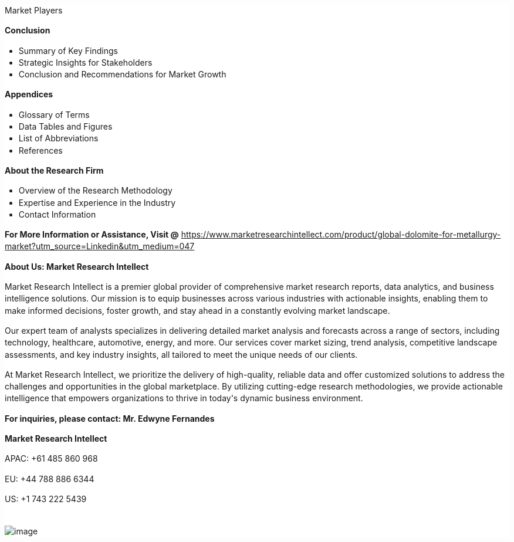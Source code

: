 Market Players</li></ul><p><strong>Conclusion</strong></p><ul><li>Summary of Key Findings</li><li>Strategic Insights for Stakeholders</li><li>Conclusion and Recommendations for Market Growth</li></ul><p><strong>Appendices</strong></p><ul><li>Glossary of Terms</li><li>Data Tables and Figures</li><li>List of Abbreviations</li><li>References</li></ul><p><strong>About the Research Firm</strong></p><ul><li>Overview of the Research Methodology</li><li>Expertise and Experience in the Industry</li><li>Contact Information</li></ul></div><div class="article-main__content" data-test-id="publishing-text-block"><p><span class="font-[700]"><strong>For More Information or Assistance, Visit @</strong>&nbsp;<a href="https://www.marketresearchintellect.com/product/global-dolomite-for-metallurgy-market?utm_source=Linkedin&utm_medium=047">https://www.marketresearchintellect.com/product/global-dolomite-for-metallurgy-market?utm_source=Linkedin&utm_medium=047</a></span></p><p><strong>About Us: Market Research Intellect</strong></p><p>Market Research Intellect is a premier global provider of comprehensive market research reports, data analytics, and business intelligence solutions. Our mission is to equip businesses across various industries with actionable insights, enabling them to make informed decisions, foster growth, and stay ahead in a constantly evolving market landscape.</p><p>Our expert team of analysts specializes in delivering detailed market analysis and forecasts across a range of sectors, including technology, healthcare, automotive, energy, and more. Our services cover market sizing, trend analysis, competitive landscape assessments, and key industry insights, all tailored to meet the unique needs of our clients.</p><p>At Market Research Intellect, we prioritize the delivery of high-quality, reliable data and offer customized solutions to address the challenges and opportunities in the global marketplace. By utilizing cutting-edge research methodologies, we provide actionable intelligence that empowers organizations to thrive in today's dynamic business environment.</p><p><strong>For inquiries, please contact: Mr. Edwyne Fernandes</strong></p><p><strong>Market Research Intellect</strong></p><p>APAC: +61 485 860 968</p><p>EU: +44 788 886 6344</p><p>US: +1 743 222 5439</p></div><div class="article-main__content" data-test-id="publishing-text-block">&nbsp;</div>
![image](https://github.com/user-attachments/assets/3ee019f2-4814-4def-b4a6-aa6091d0ca93)
